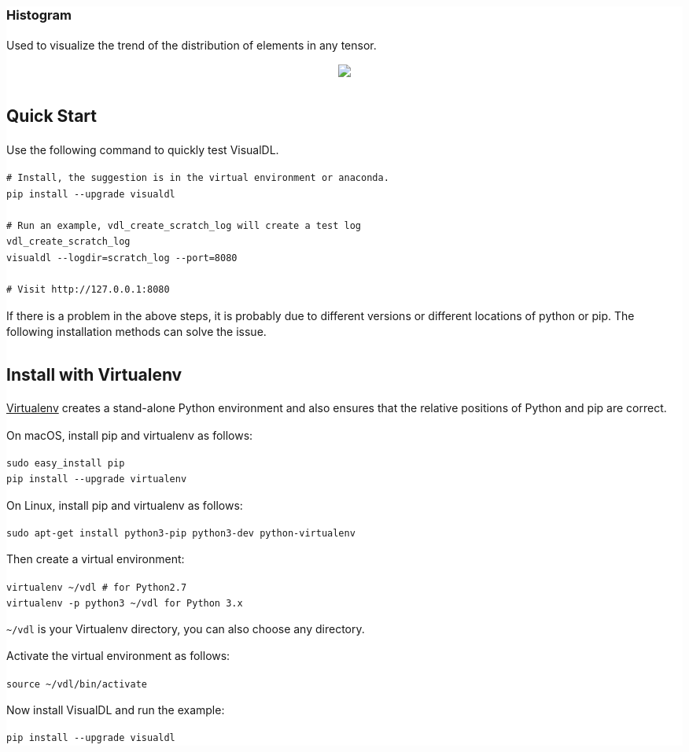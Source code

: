 ### Histogram

Used to visualize the trend of the distribution of elements in any tensor.

<p align="center">
<img src="https://raw.githubusercontent.com/daming-lu/large_files/master/histogram.gif" width="60%"/>
</p>

## Quick Start
Use the following command to quickly test VisualDL.

```
# Install, the suggestion is in the virtual environment or anaconda.
pip install --upgrade visualdl

# Run an example, vdl_create_scratch_log will create a test log
vdl_create_scratch_log
visualdl --logdir=scratch_log --port=8080

# Visit http://127.0.0.1:8080
```

If there is a problem in the above steps, it is probably due to different versions or different locations of python or pip. The following installation methods can solve the issue.

## Install with Virtualenv

[Virtualenv](https://virtualenv.pypa.io/en/stable/) creates a stand-alone Python environment and also ensures that the relative positions of Python and pip are correct.

On macOS, install pip and virtualenv as follows:
```
sudo easy_install pip
pip install --upgrade virtualenv
```

On Linux, install pip and virtualenv as follows:
```
sudo apt-get install python3-pip python3-dev python-virtualenv
```

Then create a virtual environment:
```
virtualenv ~/vdl # for Python2.7
virtualenv -p python3 ~/vdl for Python 3.x
```

```~/vdl``` is your Virtualenv directory, you can also choose any directory.

Activate the virtual environment as follows:
```
source ~/vdl/bin/activate
```

Now install VisualDL and run the example:

```
pip install --upgrade visualdl
